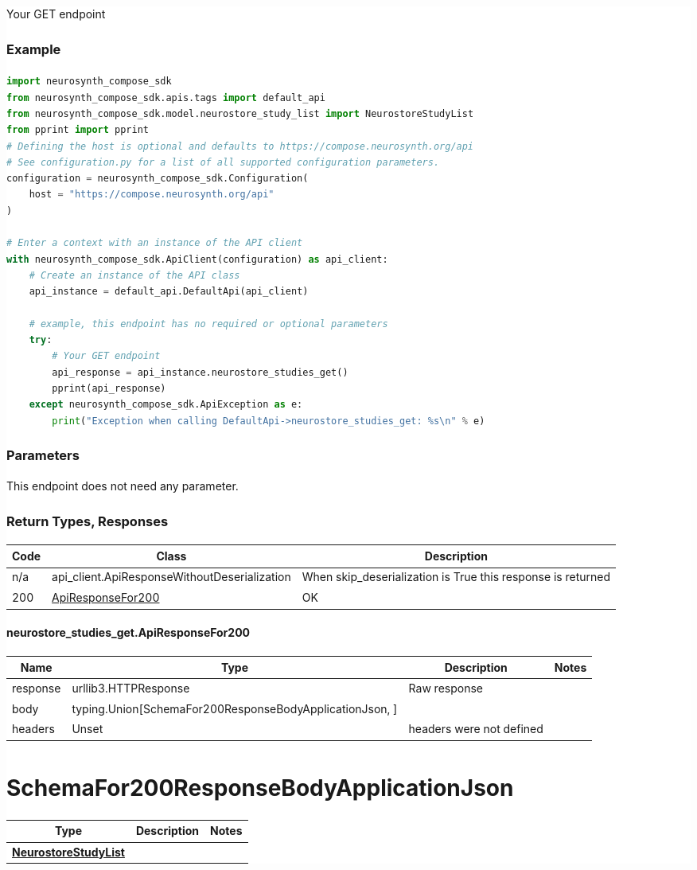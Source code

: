 Your GET endpoint

### Example

```python
import neurosynth_compose_sdk
from neurosynth_compose_sdk.apis.tags import default_api
from neurosynth_compose_sdk.model.neurostore_study_list import NeurostoreStudyList
from pprint import pprint
# Defining the host is optional and defaults to https://compose.neurosynth.org/api
# See configuration.py for a list of all supported configuration parameters.
configuration = neurosynth_compose_sdk.Configuration(
    host = "https://compose.neurosynth.org/api"
)

# Enter a context with an instance of the API client
with neurosynth_compose_sdk.ApiClient(configuration) as api_client:
    # Create an instance of the API class
    api_instance = default_api.DefaultApi(api_client)

    # example, this endpoint has no required or optional parameters
    try:
        # Your GET endpoint
        api_response = api_instance.neurostore_studies_get()
        pprint(api_response)
    except neurosynth_compose_sdk.ApiException as e:
        print("Exception when calling DefaultApi->neurostore_studies_get: %s\n" % e)
```
### Parameters
This endpoint does not need any parameter.

### Return Types, Responses

Code | Class | Description
------------- | ------------- | -------------
n/a | api_client.ApiResponseWithoutDeserialization | When skip_deserialization is True this response is returned
200 | [ApiResponseFor200](#neurostore_studies_get.ApiResponseFor200) | OK

#### neurostore_studies_get.ApiResponseFor200
Name | Type | Description  | Notes
------------- | ------------- | ------------- | -------------
response | urllib3.HTTPResponse | Raw response |
body | typing.Union[SchemaFor200ResponseBodyApplicationJson, ] |  |
headers | Unset | headers were not defined |

# SchemaFor200ResponseBodyApplicationJson
Type | Description  | Notes
------------- | ------------- | -------------
[**NeurostoreStudyList**](../../models/NeurostoreStudyList.md) |  | 
